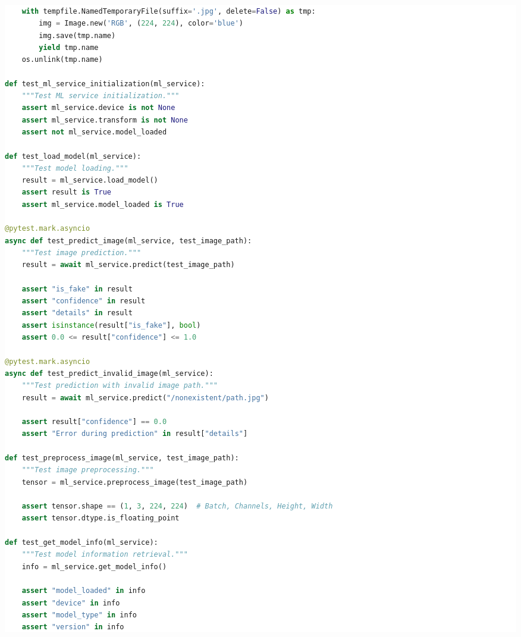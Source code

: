 ```python
    with tempfile.NamedTemporaryFile(suffix='.jpg', delete=False) as tmp:
        img = Image.new('RGB', (224, 224), color='blue')
        img.save(tmp.name)
        yield tmp.name
    os.unlink(tmp.name)

def test_ml_service_initialization(ml_service):
    """Test ML service initialization."""
    assert ml_service.device is not None
    assert ml_service.transform is not None
    assert not ml_service.model_loaded

def test_load_model(ml_service):
    """Test model loading."""
    result = ml_service.load_model()
    assert result is True
    assert ml_service.model_loaded is True

@pytest.mark.asyncio
async def test_predict_image(ml_service, test_image_path):
    """Test image prediction."""
    result = await ml_service.predict(test_image_path)
    
    assert "is_fake" in result
    assert "confidence" in result
    assert "details" in result
    assert isinstance(result["is_fake"], bool)
    assert 0.0 <= result["confidence"] <= 1.0

@pytest.mark.asyncio
async def test_predict_invalid_image(ml_service):
    """Test prediction with invalid image path."""
    result = await ml_service.predict("/nonexistent/path.jpg")
    
    assert result["confidence"] == 0.0
    assert "Error during prediction" in result["details"]

def test_preprocess_image(ml_service, test_image_path):
    """Test image preprocessing."""
    tensor = ml_service.preprocess_image(test_image_path)
    
    assert tensor.shape == (1, 3, 224, 224)  # Batch, Channels, Height, Width
    assert tensor.dtype.is_floating_point

def test_get_model_info(ml_service):
    """Test model information retrieval."""
    info = ml_service.get_model_info()
    
    assert "model_loaded" in info
    assert "device" in info
    assert "model_type" in info
    assert "version" in info
```

